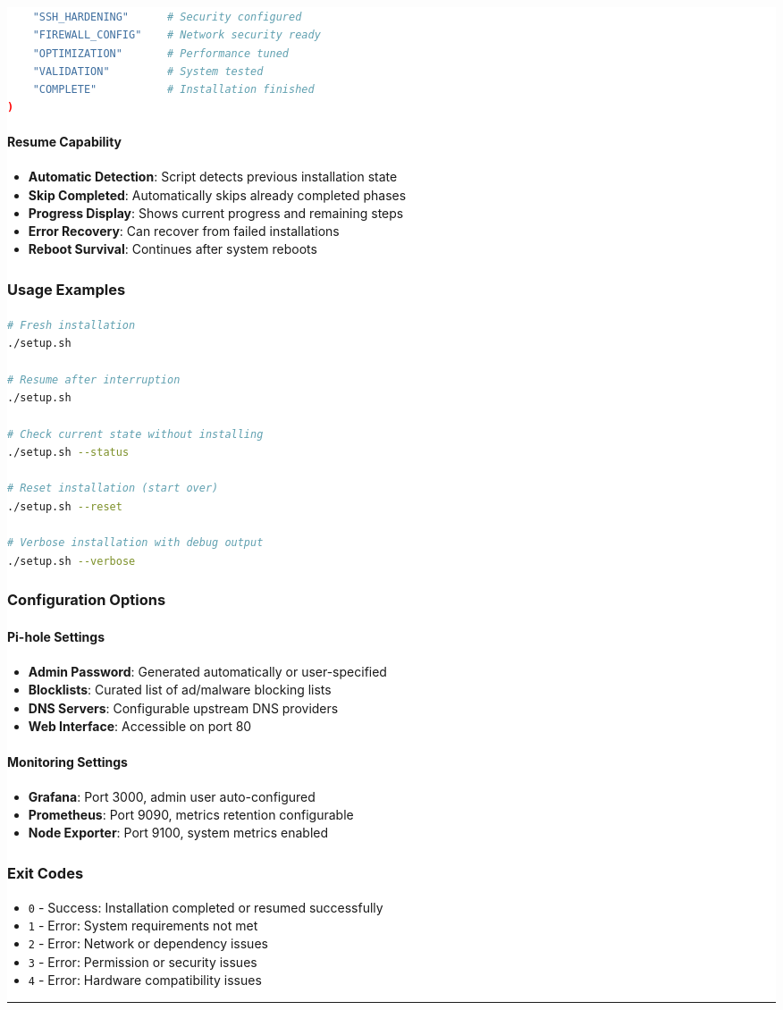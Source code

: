 ```bash
    "SSH_HARDENING"      # Security configured
    "FIREWALL_CONFIG"    # Network security ready
    "OPTIMIZATION"       # Performance tuned
    "VALIDATION"         # System tested
    "COMPLETE"           # Installation finished
)
```

#### Resume Capability
- **Automatic Detection**: Script detects previous installation state
- **Skip Completed**: Automatically skips already completed phases
- **Progress Display**: Shows current progress and remaining steps
- **Error Recovery**: Can recover from failed installations
- **Reboot Survival**: Continues after system reboots

### Usage Examples

```bash
# Fresh installation
./setup.sh

# Resume after interruption
./setup.sh

# Check current state without installing
./setup.sh --status

# Reset installation (start over)
./setup.sh --reset

# Verbose installation with debug output
./setup.sh --verbose
```

### Configuration Options

#### Pi-hole Settings
- **Admin Password**: Generated automatically or user-specified
- **Blocklists**: Curated list of ad/malware blocking lists
- **DNS Servers**: Configurable upstream DNS providers
- **Web Interface**: Accessible on port 80

#### Monitoring Settings
- **Grafana**: Port 3000, admin user auto-configured
- **Prometheus**: Port 9090, metrics retention configurable
- **Node Exporter**: Port 9100, system metrics enabled

### Exit Codes
- `0` - Success: Installation completed or resumed successfully
- `1` - Error: System requirements not met
- `2` - Error: Network or dependency issues
- `3` - Error: Permission or security issues
- `4` - Error: Hardware compatibility issues

---